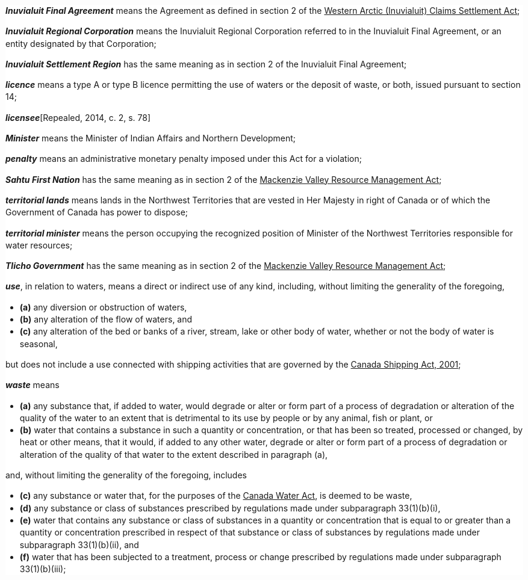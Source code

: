 ***Inuvialuit Final Agreement*** means the Agreement as defined in section 2 of the [Western Arctic (Inuvialuit) Claims Settlement Act](/en/Acts/Statutes%20of%20Canada/1984/c.%2024.md);

***Inuvialuit Regional Corporation*** means the Inuvialuit Regional Corporation referred to in the Inuvialuit Final Agreement, or an entity designated by that Corporation;

***Inuvialuit Settlement Region*** has the same meaning as in section 2 of the Inuvialuit Final Agreement;

***licence*** means a type A or type B licence permitting the use of waters or the deposit of waste, or both, issued pursuant to section 14;

***licensee***[Repealed, 2014, c. 2, s. 78]

***Minister*** means the Minister of Indian Affairs and Northern Development;

***penalty*** means an administrative monetary penalty imposed under this Act for a violation;

***Sahtu First Nation*** has the same meaning as in section 2 of the [Mackenzie Valley Resource Management Act](/en/Acts/Statutes%20of%20Canada/1998/c.%2025.md);

***territorial lands*** means lands in the Northwest Territories that are vested in Her Majesty in right of Canada or of which the Government of Canada has power to dispose;

***territorial minister*** means the person occupying the recognized position of Minister of the Northwest Territories responsible for water resources;

***Tlicho Government*** has the same meaning as in section 2 of the [Mackenzie Valley Resource Management Act](/en/Acts/Statutes%20of%20Canada/1998/c.%2025.md);

***use***, in relation to waters, means a direct or indirect use of any kind, including, without limiting the generality of the foregoing,
- **(a)** any diversion or obstruction of waters,
- **(b)** any alteration of the flow of waters, and
- **(c)** any alteration of the bed or banks of a river, stream, lake or other body of water, whether or not the body of water is seasonal,

but does not include a use connected with shipping activities that are governed by the [Canada Shipping Act, 2001](/en/Acts/Statutes%20of%20Canada/2001/c.%2026.md);

***waste*** means
- **(a)** any substance that, if added to water, would degrade or alter or form part of a process of degradation or alteration of the quality of the water to an extent that is detrimental to its use by people or by any animal, fish or plant, or
- **(b)** water that contains a substance in such a quantity or concentration, or that has been so treated, processed or changed, by heat or other means, that it would, if added to any other water, degrade or alter or form part of a process of degradation or alteration of the quality of that water to the extent described in paragraph (a),

and, without limiting the generality of the foregoing, includes
- **(c)** any substance or water that, for the purposes of the [Canada Water Act](/en/Acts/Revised%20Statutes%20of%20Canada/C/C-11.md), is deemed to be waste,
- **(d)** any substance or class of substances prescribed by regulations made under subparagraph 33(1)(b)(i),
- **(e)** water that contains any substance or class of substances in a quantity or concentration that is equal to or greater than a quantity or concentration prescribed in respect of that substance or class of substances by regulations made under subparagraph 33(1)(b)(ii), and
- **(f)** water that has been subjected to a treatment, process or change prescribed by regulations made under subparagraph 33(1)(b)(iii);
